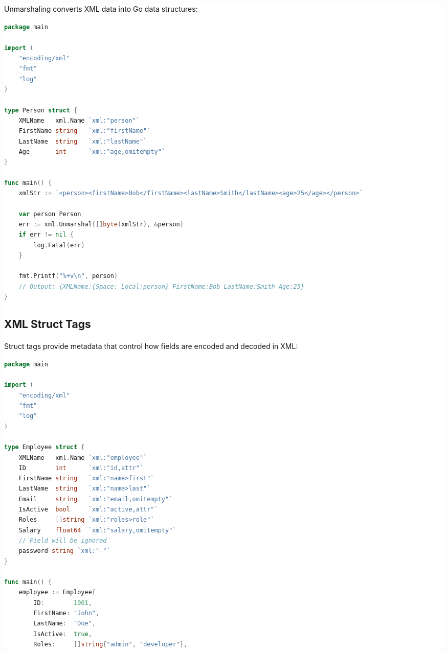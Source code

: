 Unmarshaling converts XML data into Go data structures:

```go
package main

import (
    "encoding/xml"
    "fmt"
    "log"
)

type Person struct {
    XMLName   xml.Name `xml:"person"`
    FirstName string   `xml:"firstName"`
    LastName  string   `xml:"lastName"`
    Age       int      `xml:"age,omitempty"`
}

func main() {
    xmlStr := `<person><firstName>Bob</firstName><lastName>Smith</lastName><age>25</age></person>`
    
    var person Person
    err := xml.Unmarshal([]byte(xmlStr), &person)
    if err != nil {
        log.Fatal(err)
    }
    
    fmt.Printf("%+v\n", person)
    // Output: {XMLName:{Space: Local:person} FirstName:Bob LastName:Smith Age:25}
}
```

## XML Struct Tags

Struct tags provide metadata that control how fields are encoded and decoded in XML:

```go
package main

import (
    "encoding/xml"
    "fmt"
    "log"
)

type Employee struct {
    XMLName   xml.Name `xml:"employee"`
    ID        int      `xml:"id,attr"`
    FirstName string   `xml:"name>first"`
    LastName  string   `xml:"name>last"`
    Email     string   `xml:"email,omitempty"`
    IsActive  bool     `xml:"active,attr"`
    Roles     []string `xml:"roles>role"`
    Salary    float64  `xml:"salary,omitempty"`
    // Field will be ignored
    password string `xml:"-"`
}

func main() {
    employee := Employee{
        ID:        1001,
        FirstName: "John",
        LastName:  "Doe",
        IsActive:  true,
        Roles:     []string{"admin", "developer"},
```